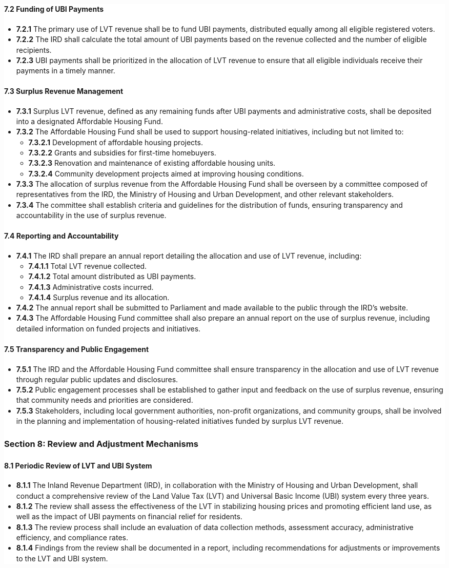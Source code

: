#### 7.2 Funding of UBI Payments
- **7.2.1** The primary use of LVT revenue shall be to fund UBI payments, distributed equally among all eligible registered voters.
- **7.2.2** The IRD shall calculate the total amount of UBI payments based on the revenue collected and the number of eligible recipients.
- **7.2.3** UBI payments shall be prioritized in the allocation of LVT revenue to ensure that all eligible individuals receive their payments in a timely manner.

#### 7.3 Surplus Revenue Management
- **7.3.1** Surplus LVT revenue, defined as any remaining funds after UBI payments and administrative costs, shall be deposited into a designated Affordable Housing Fund.
- **7.3.2** The Affordable Housing Fund shall be used to support housing-related initiatives, including but not limited to:
  - **7.3.2.1** Development of affordable housing projects.
  - **7.3.2.2** Grants and subsidies for first-time homebuyers.
  - **7.3.2.3** Renovation and maintenance of existing affordable housing units.
  - **7.3.2.4** Community development projects aimed at improving housing conditions.
- **7.3.3** The allocation of surplus revenue from the Affordable Housing Fund shall be overseen by a committee composed of representatives from the IRD, the Ministry of Housing and Urban Development, and other relevant stakeholders.
- **7.3.4** The committee shall establish criteria and guidelines for the distribution of funds, ensuring transparency and accountability in the use of surplus revenue.

#### 7.4 Reporting and Accountability
- **7.4.1** The IRD shall prepare an annual report detailing the allocation and use of LVT revenue, including:
  - **7.4.1.1** Total LVT revenue collected.
  - **7.4.1.2** Total amount distributed as UBI payments.
  - **7.4.1.3** Administrative costs incurred.
  - **7.4.1.4** Surplus revenue and its allocation.
- **7.4.2** The annual report shall be submitted to Parliament and made available to the public through the IRD’s website.
- **7.4.3** The Affordable Housing Fund committee shall also prepare an annual report on the use of surplus revenue, including detailed information on funded projects and initiatives.

#### 7.5 Transparency and Public Engagement
- **7.5.1** The IRD and the Affordable Housing Fund committee shall ensure transparency in the allocation and use of LVT revenue through regular public updates and disclosures.
- **7.5.2** Public engagement processes shall be established to gather input and feedback on the use of surplus revenue, ensuring that community needs and priorities are considered.
- **7.5.3** Stakeholders, including local government authorities, non-profit organizations, and community groups, shall be involved in the planning and implementation of housing-related initiatives funded by surplus LVT revenue.

### Section 8: Review and Adjustment Mechanisms

#### 8.1 Periodic Review of LVT and UBI System
- **8.1.1** The Inland Revenue Department (IRD), in collaboration with the Ministry of Housing and Urban Development, shall conduct a comprehensive review of the Land Value Tax (LVT) and Universal Basic Income (UBI) system every three years.
- **8.1.2** The review shall assess the effectiveness of the LVT in stabilizing housing prices and promoting efficient land use, as well as the impact of UBI payments on financial relief for residents.
- **8.1.3** The review process shall include an evaluation of data collection methods, assessment accuracy, administrative efficiency, and compliance rates.
- **8.1.4** Findings from the review shall be documented in a report, including recommendations for adjustments or improvements to the LVT and UBI system.
